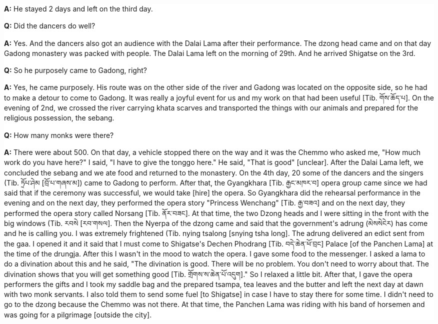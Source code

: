 **A:**  He stayed 2 days and left on the third day.   

**Q:**  Did the dancers do well?   

**A:**  Yes. And the dancers also got an audience with the Dalai Lama after their performance. The <span class="tooltip" data-text="[tib. རྫོང] A district in the traditional Tibetan governmental structure. This large administrative unit was headed by one or two district heads (tib. dzongpön [རྫོང་དཔོན]) appointed by the Tibetan government. Typically there was one lay official and one monk official who were jointly sent from Lhasa for three year terms. They were responsible for collecting taxes and adjudicating disputes in their district. These dzong were equivalent to counties (ch. 县) in the current Chinese system of administration.">dzong</span> head came and on that day Gadong monastery was packed with people. The Dalai Lama left on the morning of 29th. And he arrived Shigatse on the 3rd.   

**Q:**  So he purposely came to Gadong, right?   

**A:**  Yes, he came purposely. His route was on the other side of the river and Gadong was located on the opposite side, so he had to make a detour to come to Gadong. It was really a joyful event for us and my work on that had been useful [Tib. གོས་ཆོད་པ]. On the evening of 2nd, we crossed the river carrying <span class="tooltip" data-text="[tib. ཁ་བཏགས] A Tibetan ceremonial scarf given to lamas, visitors, etc.">khata</span> scarves and transported the things with our animals and prepared for the religious possession, the sebang.   

**Q:**  How many monks were there?   

**A:**  There were about 500. On that day, a vehicle stopped there on the way and it was the Chemmo who asked me, "How much work do you have here?" I said, "I have to give the <span class="tooltip" data-text="[tib. གཏོང་སྒོ] A monastic obligation to provide the food and other necessary items served at a monastic prayer assembly meeting or some other rite; this was often a required obligation for monastic officials at the end of their term of office.">tonggo</span> here." He said, "That is good" [unclear]. After the Dalai Lama left, we concluded the sebang and we ate food and returned to the monastery. On the 4th day, 20 some of the dancers and the singers (Tib. ཏྲོཔ་ཤེམ [བྲོ་པ་གཞས་མ]) came to Gadong to perform. After that, the Gyangkhara [Tib. རྒྱང་མཁར་བ] opera group came since we had said that if the ceremony was successful, we would take [hire] the opera. So Gyangkhara did the rehearsal performance in the evening and on the next day, they performed the opera story "Princess Wenchang" [Tib. རྒྱ་བཟའ] and on the next day, they performed the opera story called Norsang [Tib. ནོར་བཟང]. At that time, the two Dzong heads and I were sitting in the front with the big windows (Tib. རབསེ [རབ་གསལ]. Then the Nyerpa of the <span class="tooltip" data-text="[tib. རྫོང] A district in the traditional Tibetan governmental structure. This large administrative unit was headed by one or two district heads (tib. dzongpön [རྫོང་དཔོན]) appointed by the Tibetan government. Typically there was one lay official and one monk official who were jointly sent from Lhasa for three year terms. They were responsible for collecting taxes and adjudicating disputes in their district. These dzong were equivalent to counties (ch. 县) in the current Chinese system of administration.">dzong</span> came and said that the government's <span class="tooltip" data-text="[tib. ཨ་དྲུང] Official government messengers who carried government letters, edicts, etc. traveling from relay-station to relay-station using corvée animals and people.">adrung</span> (མེསསེངེར) has come and he is calling you. I was extremely frightened (Tib. nying tsalong [snying tsha long]. The adrung delivered an edict sent from the gaa. I opened it and it said that I must come to Shigatse's Dechen Phodrang [Tib. བདེ་ཆེན་ཕོ་བྲང] Palace [of the Panchen Lama] at the time of the drungja. After this I wasn't in the mood to watch the opera. I gave some food to the messenger. I asked a lama to do a divination about this and he said, "The divination is good. There will be no problem. You don't need to worry about that. The divination shows that you will get something good [Tib. གྲོགས་ས་ཆེན་པོ་འདུག]." So I relaxed a little bit. After that, I gave the opera performers the gifts and I took my saddle bag and the prepared <span class="tooltip" data-text="[tib. རྩམ་པ] The traditional Tibetan staple food that consists of grain that is roasted (popped), usually in sand, and then ground into a flour.">tsampa</span>, tea leaves and the butter and left the next day at dawn with two monk servants. I also told them to send some fuel [to Shigatse] in case I have to stay there for some time. I didn't need to go to the dzong because the Chemmo was not there. At that time, the Panchen Lama was riding with his band of horsemen and was going for a pilgrimage [outside the city].   

